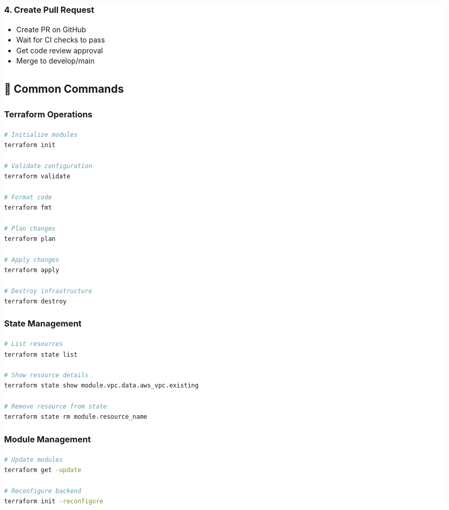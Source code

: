### 4. Create Pull Request

- Create PR on GitHub
- Wait for CI checks to pass
- Get code review approval
- Merge to develop/main

## 🔧 Common Commands

### Terraform Operations

```bash
# Initialize modules
terraform init

# Validate configuration
terraform validate

# Format code
terraform fmt

# Plan changes
terraform plan

# Apply changes
terraform apply

# Destroy infrastructure
terraform destroy
```

### State Management

```bash
# List resources
terraform state list

# Show resource details
terraform state show module.vpc.data.aws_vpc.existing

# Remove resource from state
terraform state rm module.resource_name
```

### Module Management

```bash
# Update modules
terraform get -update

# Reconfigure backend
terraform init -reconfigure
```
